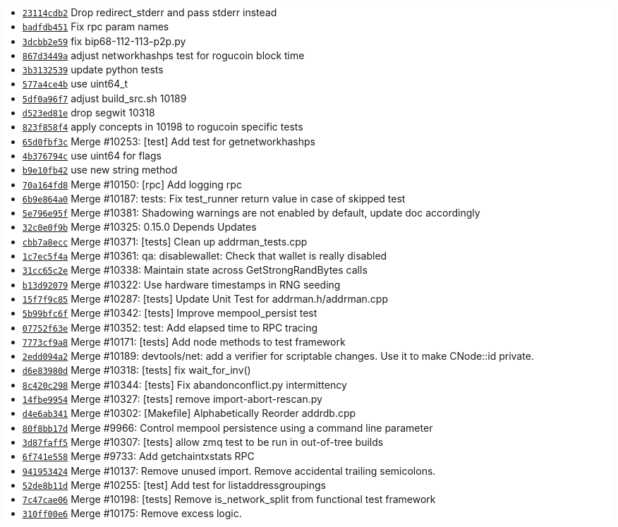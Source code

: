- [`23114cdb2`](https://github.com/rogu-labs/rogucoin.commit/23114cdb2) Drop redirect_stderr and pass stderr instead
- [`badfdb451`](https://github.com/rogu-labs/rogucoin.commit/badfdb451) Fix rpc param names
- [`3dcbb2e59`](https://github.com/rogu-labs/rogucoin.commit/3dcbb2e59) fix bip68-112-113-p2p.py
- [`867d3449a`](https://github.com/rogu-labs/rogucoin.commit/867d3449a) adjust networkhashps test for rogucoin block time
- [`3b3132539`](https://github.com/rogu-labs/rogucoin.commit/3b3132539) update python tests
- [`577a4ce4b`](https://github.com/rogu-labs/rogucoin.commit/577a4ce4b) use uint64_t
- [`5df0a96f7`](https://github.com/rogu-labs/rogucoin.commit/5df0a96f7) adjust build_src.sh 10189
- [`d523ed81e`](https://github.com/rogu-labs/rogucoin.commit/d523ed81e) drop segwit 10318
- [`823f858f4`](https://github.com/rogu-labs/rogucoin.commit/823f858f4) apply concepts in 10198 to rogucoin specific tests
- [`65d0fbf3c`](https://github.com/rogu-labs/rogucoin.commit/65d0fbf3c) Merge #10253: [test] Add test for getnetworkhashps
- [`4b376794c`](https://github.com/rogu-labs/rogucoin.commit/4b376794c) use uint64 for flags
- [`b9e10fb42`](https://github.com/rogu-labs/rogucoin.commit/b9e10fb42) use new string method
- [`70a164fd8`](https://github.com/rogu-labs/rogucoin.commit/70a164fd8) Merge #10150: [rpc] Add logging rpc
- [`6b9e864a0`](https://github.com/rogu-labs/rogucoin.commit/6b9e864a0) Merge #10187: tests: Fix test_runner return value in case of skipped test
- [`5e796e95f`](https://github.com/rogu-labs/rogucoin.commit/5e796e95f) Merge #10381: Shadowing warnings are not enabled by default, update doc accordingly
- [`32c0e0f9b`](https://github.com/rogu-labs/rogucoin.commit/32c0e0f9b) Merge #10325: 0.15.0 Depends Updates
- [`cbb7a8ecc`](https://github.com/rogu-labs/rogucoin.commit/cbb7a8ecc) Merge #10371: [tests] Clean up addrman_tests.cpp
- [`1c7ec5f4a`](https://github.com/rogu-labs/rogucoin.commit/1c7ec5f4a) Merge #10361: qa: disablewallet: Check that wallet is really disabled
- [`31cc65c2e`](https://github.com/rogu-labs/rogucoin.commit/31cc65c2e) Merge #10338: Maintain state across GetStrongRandBytes calls
- [`b13d92079`](https://github.com/rogu-labs/rogucoin.commit/b13d92079) Merge #10322: Use hardware timestamps in RNG seeding
- [`15f7f9c85`](https://github.com/rogu-labs/rogucoin.commit/15f7f9c85) Merge #10287: [tests] Update Unit Test for addrman.h/addrman.cpp
- [`5b99bfc6f`](https://github.com/rogu-labs/rogucoin.commit/5b99bfc6f) Merge #10342: [tests] Improve mempool_persist test
- [`07752f63e`](https://github.com/rogu-labs/rogucoin.commit/07752f63e) Merge #10352: test: Add elapsed time to RPC tracing
- [`7773cf9a8`](https://github.com/rogu-labs/rogucoin.commit/7773cf9a8) Merge #10171: [tests] Add node methods to test framework
- [`2edd094a2`](https://github.com/rogu-labs/rogucoin.commit/2edd094a2) Merge #10189: devtools/net: add a verifier for scriptable changes. Use it to make CNode::id private.
- [`d6e83980d`](https://github.com/rogu-labs/rogucoin.commit/d6e83980d) Merge #10318: [tests] fix wait_for_inv()
- [`8c420c298`](https://github.com/rogu-labs/rogucoin.commit/8c420c298) Merge #10344: [tests] Fix abandonconflict.py intermittency
- [`14fbe9954`](https://github.com/rogu-labs/rogucoin.commit/14fbe9954) Merge #10327: [tests] remove import-abort-rescan.py
- [`d4e6ab341`](https://github.com/rogu-labs/rogucoin.commit/d4e6ab341) Merge #10302: [Makefile] Alphabetically Reorder addrdb.cpp
- [`80f8bb17d`](https://github.com/rogu-labs/rogucoin.commit/80f8bb17d) Merge #9966: Control mempool persistence using a command line parameter
- [`3d87faff5`](https://github.com/rogu-labs/rogucoin.commit/3d87faff5) Merge #10307: [tests] allow zmq test to be run in out-of-tree builds
- [`6f741e558`](https://github.com/rogu-labs/rogucoin.commit/6f741e558) Merge #9733: Add getchaintxstats RPC
- [`941953424`](https://github.com/rogu-labs/rogucoin.commit/941953424) Merge #10137: Remove unused import. Remove accidental trailing semicolons.
- [`52de8b11d`](https://github.com/rogu-labs/rogucoin.commit/52de8b11d) Merge #10255: [test] Add test for listaddressgroupings
- [`7c47cae06`](https://github.com/rogu-labs/rogucoin.commit/7c47cae06) Merge #10198: [tests] Remove is_network_split from functional test framework
- [`310ff00e6`](https://github.com/rogu-labs/rogucoin.commit/310ff00e6) Merge #10175: Remove excess logic.